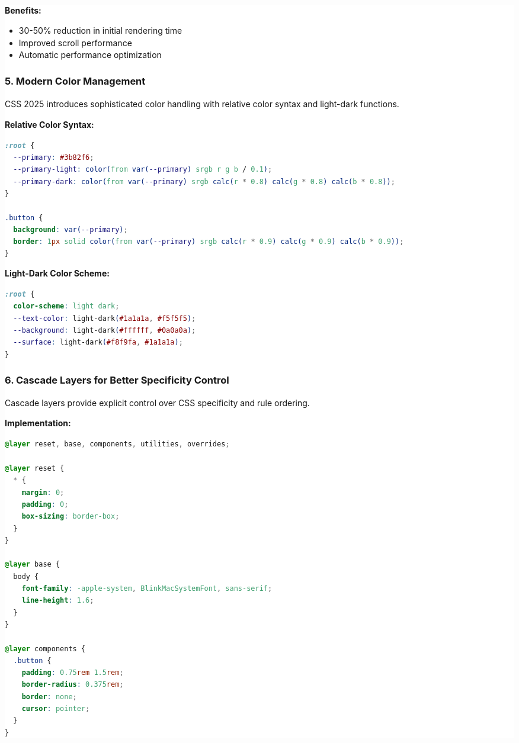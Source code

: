 **Benefits:**
- 30-50% reduction in initial rendering time
- Improved scroll performance
- Automatic performance optimization

### 5. Modern Color Management

CSS 2025 introduces sophisticated color handling with relative color syntax and light-dark functions.

**Relative Color Syntax:**
```css
:root {
  --primary: #3b82f6;
  --primary-light: color(from var(--primary) srgb r g b / 0.1);
  --primary-dark: color(from var(--primary) srgb calc(r * 0.8) calc(g * 0.8) calc(b * 0.8));
}

.button {
  background: var(--primary);
  border: 1px solid color(from var(--primary) srgb calc(r * 0.9) calc(g * 0.9) calc(b * 0.9));
}
```

**Light-Dark Color Scheme:**
```css
:root {
  color-scheme: light dark;
  --text-color: light-dark(#1a1a1a, #f5f5f5);
  --background: light-dark(#ffffff, #0a0a0a);
  --surface: light-dark(#f8f9fa, #1a1a1a);
}
```

### 6. Cascade Layers for Better Specificity Control

Cascade layers provide explicit control over CSS specificity and rule ordering.

**Implementation:**
```css
@layer reset, base, components, utilities, overrides;

@layer reset {
  * {
    margin: 0;
    padding: 0;
    box-sizing: border-box;
  }
}

@layer base {
  body {
    font-family: -apple-system, BlinkMacSystemFont, sans-serif;
    line-height: 1.6;
  }
}

@layer components {
  .button {
    padding: 0.75rem 1.5rem;
    border-radius: 0.375rem;
    border: none;
    cursor: pointer;
  }
}

```